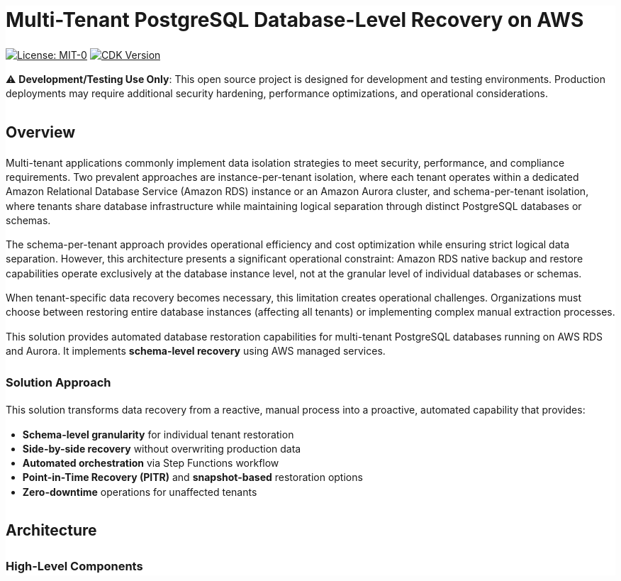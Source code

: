 # Multi-Tenant PostgreSQL Database-Level Recovery on AWS

[![License: MIT-0](https://img.shields.io/badge/License-MIT--0-yellow.svg)](https://github.com/aws/mit-0)
[![CDK Version](https://img.shields.io/badge/CDK-v2.181.1-blue.svg)](https://docs.aws.amazon.com/cdk/v2/)

⚠️ **Development/Testing Use Only**: This open source project is designed for development and testing environments. Production deployments may require additional security hardening, performance optimizations, and operational considerations.

## Overview

Multi-tenant applications commonly implement data isolation strategies to meet security, performance, and compliance requirements. Two prevalent approaches are instance-per-tenant isolation, where each tenant operates within a dedicated Amazon Relational Database Service (Amazon RDS) instance or an Amazon Aurora cluster, and schema-per-tenant isolation, where tenants share database infrastructure while maintaining logical separation through distinct PostgreSQL databases or schemas.

The schema-per-tenant approach provides operational efficiency and cost optimization while ensuring strict logical data separation. However, this architecture presents a significant operational constraint: Amazon RDS native backup and restore capabilities operate exclusively at the database instance level, not at the granular level of individual databases or schemas.

When tenant-specific data recovery becomes necessary, this limitation creates operational challenges. Organizations must choose between restoring entire database instances (affecting all tenants) or implementing complex manual extraction processes.

This solution provides automated database restoration capabilities for multi-tenant PostgreSQL databases running on AWS RDS and Aurora. It implements **schema-level recovery** using AWS managed services.

### Solution Approach

This solution transforms data recovery from a reactive, manual process into a proactive, automated capability that provides:

- **Schema-level granularity** for individual tenant restoration
- **Side-by-side recovery** without overwriting production data
- **Automated orchestration** via Step Functions workflow
- **Point-in-Time Recovery (PITR)** and **snapshot-based** restoration options
- **Zero-downtime** operations for unaffected tenants

## Architecture

### High-Level Components
